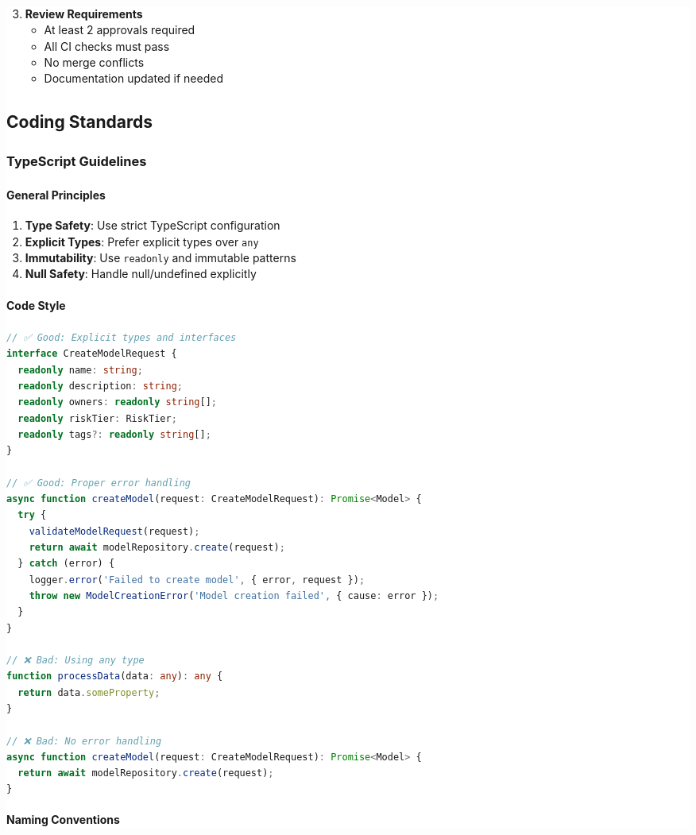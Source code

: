 3. **Review Requirements**
   - At least 2 approvals required
   - All CI checks must pass
   - No merge conflicts
   - Documentation updated if needed

## Coding Standards

### TypeScript Guidelines

#### General Principles

1. **Type Safety**: Use strict TypeScript configuration
2. **Explicit Types**: Prefer explicit types over `any`
3. **Immutability**: Use `readonly` and immutable patterns
4. **Null Safety**: Handle null/undefined explicitly

#### Code Style

```typescript
// ✅ Good: Explicit types and interfaces
interface CreateModelRequest {
  readonly name: string;
  readonly description: string;
  readonly owners: readonly string[];
  readonly riskTier: RiskTier;
  readonly tags?: readonly string[];
}

// ✅ Good: Proper error handling
async function createModel(request: CreateModelRequest): Promise<Model> {
  try {
    validateModelRequest(request);
    return await modelRepository.create(request);
  } catch (error) {
    logger.error('Failed to create model', { error, request });
    throw new ModelCreationError('Model creation failed', { cause: error });
  }
}

// ❌ Bad: Using any type
function processData(data: any): any {
  return data.someProperty;
}

// ❌ Bad: No error handling
async function createModel(request: CreateModelRequest): Promise<Model> {
  return await modelRepository.create(request);
}
```

#### Naming Conventions
